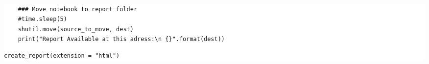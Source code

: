 ```sos nteract={"transient": {"deleting": false}} outputExpanded=false kernel="Python 3"
    ### Move notebook to report folder
    #time.sleep(5)
    shutil.move(source_to_move, dest)
    print("Report Available at this adress:\n {}".format(dest))
```

```sos nteract={"transient": {"deleting": false}} outputExpanded=false kernel="Python 3"
create_report(extension = "html")
```

